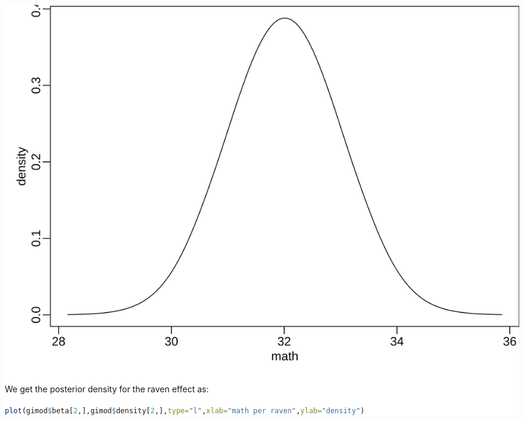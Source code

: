 ![](figs/jspginlaint-1..svg)

We get the posterior density for the raven effect as:

``` r
plot(gimod$beta[2,],gimod$density[2,],type="l",xlab="math per raven",ylab="density")
```
